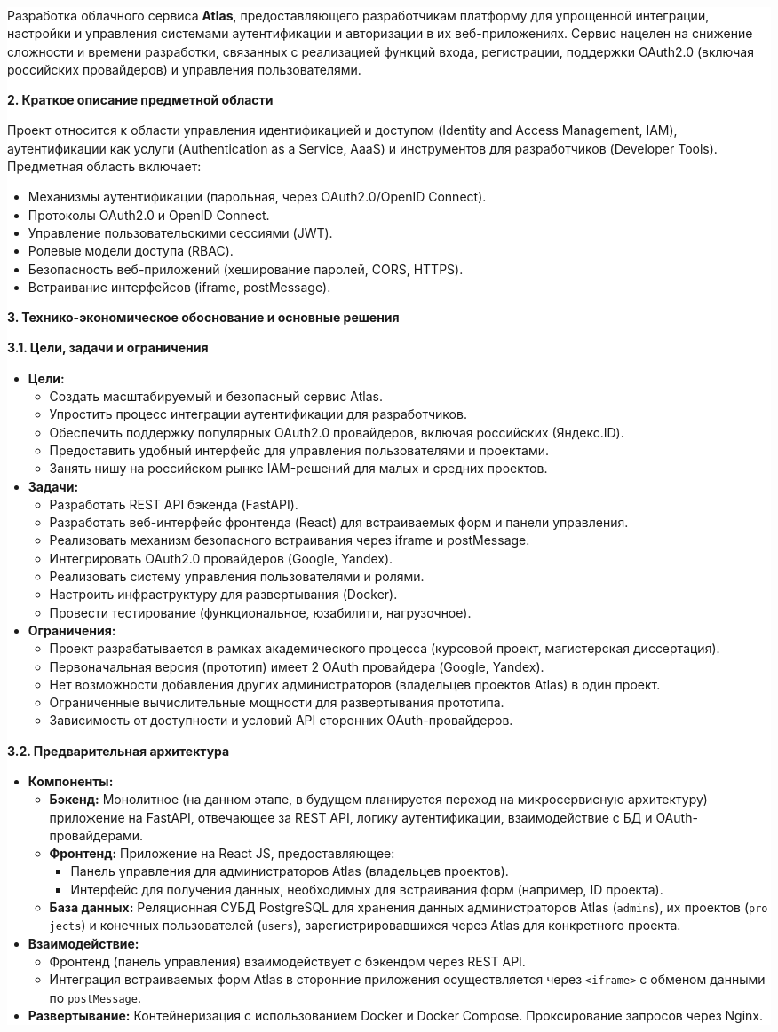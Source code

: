 Разработка облачного сервиса **Atlas**, предоставляющего разработчикам платформу для упрощенной интеграции, настройки и управления системами аутентификации и авторизации в их веб-приложениях. Сервис нацелен на снижение сложности и времени разработки, связанных с реализацией функций входа, регистрации, поддержки OAuth2.0 (включая российских провайдеров) и управления пользователями.

**2. Краткое описание предметной области**

Проект относится к области управления идентификацией и доступом (Identity and Access Management, IAM), аутентификации как услуги (Authentication as a Service, AaaS) и инструментов для разработчиков (Developer Tools). Предметная область включает:
*   Механизмы аутентификации (парольная, через OAuth2.0/OpenID Connect).
*   Протоколы OAuth2.0 и OpenID Connect.
*   Управление пользовательскими сессиями (JWT).
*   Ролевые модели доступа (RBAC).
*   Безопасность веб-приложений (хеширование паролей, CORS, HTTPS).
*   Встраивание интерфейсов (iframe, postMessage).

**3. Технико-экономическое обоснование и основные решения**

**3.1. Цели, задачи и ограничения**

*   **Цели:**
    *   Создать масштабируемый и безопасный сервис Atlas.
    *   Упростить процесс интеграции аутентификации для разработчиков.
    *   Обеспечить поддержку популярных OAuth2.0 провайдеров, включая российских (Яндекс.ID).
    *   Предоставить удобный интерфейс для управления пользователями и проектами.
    *   Занять нишу на российском рынке IAM-решений для малых и средних проектов.
*   **Задачи:**
    *   Разработать REST API бэкенда (FastAPI).
    *   Разработать веб-интерфейс фронтенда (React) для встраиваемых форм и панели управления.
    *   Реализовать механизм безопасного встраивания через iframe и postMessage.
    *   Интегрировать OAuth2.0 провайдеров (Google, Yandex).
    *   Реализовать систему управления пользователями и ролями.
    *   Настроить инфраструктуру для развертывания (Docker).
    *   Провести тестирование (функциональное, юзабилити, нагрузочное).
*   **Ограничения:**
    *   Проект разрабатывается в рамках академического процесса (курсовой проект, магистерская диссертация).
    *   Первоначальная версия (прототип) имеет 2 OAuth провайдера (Google, Yandex).
    *   Нет возможности добавления других администраторов (владельцев проектов Atlas) в один проект.
    *   Ограниченные вычислительные мощности для развертывания прототипа.
    *   Зависимость от доступности и условий API сторонних OAuth-провайдеров.

**3.2. Предварительная архитектура**

*   **Компоненты:**
    *   **Бэкенд:** Монолитное (на данном этапе, в будущем планируется переход на микросервисную архитектуру) приложение на FastAPI, отвечающее за REST API, логику аутентификации, взаимодействие с БД и OAuth-провайдерами.
    *   **Фронтенд:** Приложение на React JS, предоставляющее:
        *   Панель управления для администраторов Atlas (владельцев проектов).
        *   Интерфейс для получения данных, необходимых для встраивания форм (например, ID проекта).
    *   **База данных:** Реляционная СУБД PostgreSQL для хранения данных администраторов Atlas (`admins`), их проектов (`projects`) и конечных пользователей (`users`), зарегистрировавшихся через Atlas для конкретного проекта.
*   **Взаимодействие:**
    *   Фронтенд (панель управления) взаимодействует с бэкендом через REST API.
    *   Интеграция встраиваемых форм Atlas в сторонние приложения осуществляется через `<iframe>` с обменом данными по `postMessage`.
*   **Развертывание:** Контейнеризация с использованием Docker и Docker Compose. Проксирование запросов через Nginx.
